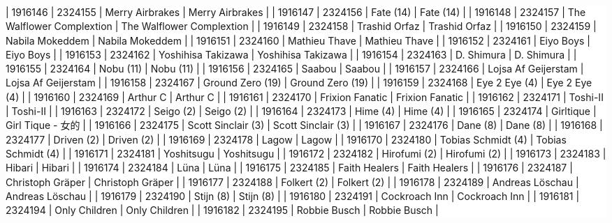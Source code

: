 | 1916146 | 2324155 | Merry Airbrakes | Merry Airbrakes |
| 1916147 | 2324156 | Fate (14) | Fate (14) |
| 1916148 | 2324157 | The Walflower Complextion | The Walflower Complextion |
| 1916149 | 2324158 | Trashid Orfaz | Trashid Orfaz |
| 1916150 | 2324159 | Nabila Mokeddem | Nabila Mokeddem |
| 1916151 | 2324160 | Mathieu Thave | Mathieu Thave |
| 1916152 | 2324161 | Eiyo Boys | Eiyo Boys |
| 1916153 | 2324162 | Yoshihisa Takizawa | Yoshihisa Takizawa |
| 1916154 | 2324163 | D. Shimura | D. Shimura |
| 1916155 | 2324164 | Nobu (11) | Nobu (11) |
| 1916156 | 2324165 | Saabou | Saabou |
| 1916157 | 2324166 | Lojsa Af Geijerstam | Lojsa Af Geijerstam |
| 1916158 | 2324167 | Ground Zero (19) | Ground Zero (19) |
| 1916159 | 2324168 | Eye 2 Eye (4) | Eye 2 Eye (4) |
| 1916160 | 2324169 | Arthur C | Arthur C |
| 1916161 | 2324170 | Frixion Fanatic | Frixion Fanatic |
| 1916162 | 2324171 | Toshi-II | Toshi-II |
| 1916163 | 2324172 | Seigo (2) | Seigo (2) |
| 1916164 | 2324173 | Hime (4) | Hime (4) |
| 1916165 | 2324174 | Girltique | Girl Tique - 女的 |
| 1916166 | 2324175 | Scott Sinclair (3) | Scott Sinclair (3) |
| 1916167 | 2324176 | Dane (8) | Dane (8) |
| 1916168 | 2324177 | Driven (2) | Driven (2) |
| 1916169 | 2324178 | Lagow | Lagow |
| 1916170 | 2324180 | Tobias Schmidt (4) | Tobias Schmidt (4) |
| 1916171 | 2324181 | Yoshitsugu | Yoshitsugu |
| 1916172 | 2324182 | Hirofumi (2) | Hirofumi (2) |
| 1916173 | 2324183 | Hibari | Hibari |
| 1916174 | 2324184 | Lüna | Lüna |
| 1916175 | 2324185 | Faith Healers | Faith Healers |
| 1916176 | 2324187 | Christoph Gräper | Christoph Gräper |
| 1916177 | 2324188 | Folkert (2) | Folkert (2) |
| 1916178 | 2324189 | Andreas Löschau | Andreas Löschau |
| 1916179 | 2324190 | Stijn (8) | Stijn (8) |
| 1916180 | 2324191 | Cockroach Inn | Cockroach Inn |
| 1916181 | 2324194 | Only Children | Only Children |
| 1916182 | 2324195 | Robbie Busch | Robbie Busch |